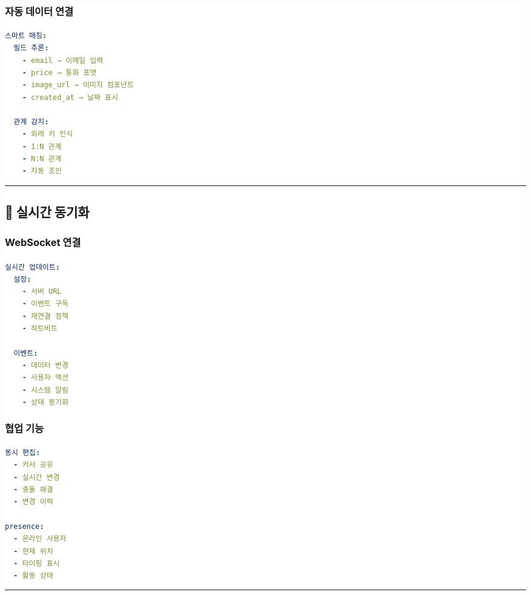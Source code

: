 ### **자동 데이터 연결**
```yaml
스마트 매칭:
  필드 추론:
    - email → 이메일 입력
    - price → 통화 포맷
    - image_url → 이미지 컴포넌트
    - created_at → 날짜 표시
  
  관계 감지:
    - 외래 키 인식
    - 1:N 관계
    - N:N 관계
    - 자동 조인
```

---

## 📱 실시간 동기화

### **WebSocket 연결**
```yaml
실시간 업데이트:
  설정:
    - 서버 URL
    - 이벤트 구독
    - 재연결 정책
    - 하트비트
  
  이벤트:
    - 데이터 변경
    - 사용자 액션
    - 시스템 알림
    - 상태 동기화
```

### **협업 기능**
```yaml
동시 편집:
  - 커서 공유
  - 실시간 변경
  - 충돌 해결
  - 변경 이력

presence:
  - 온라인 사용자
  - 현재 위치
  - 타이핑 표시
  - 활동 상태
```

---